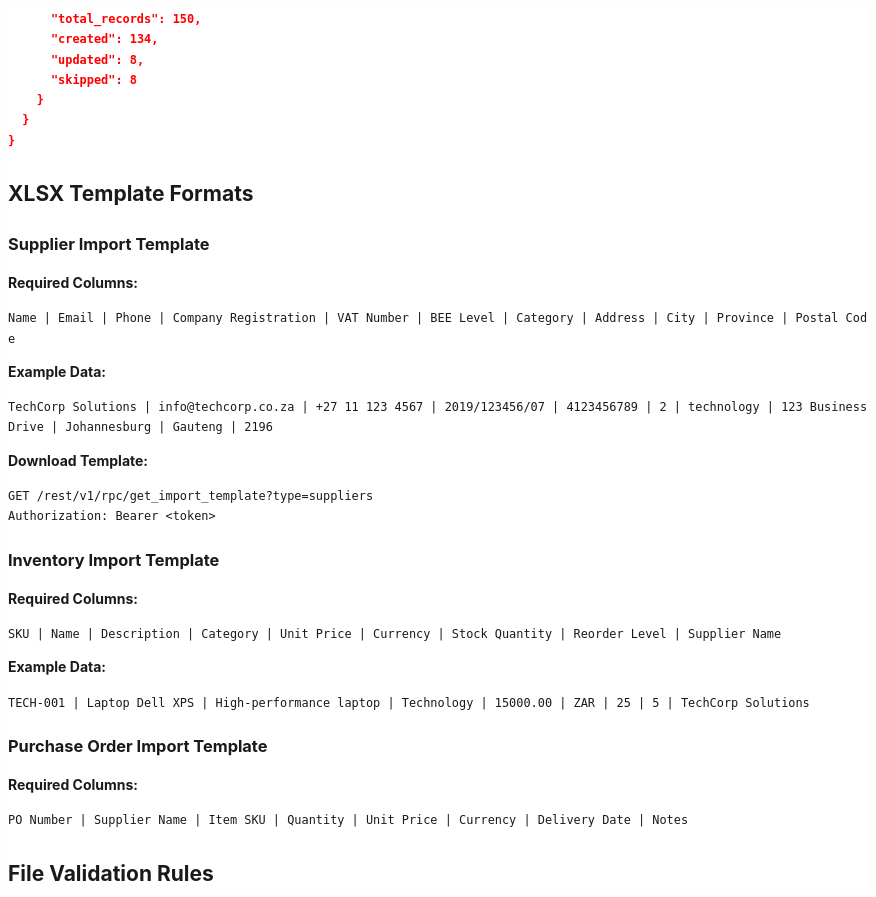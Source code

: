```json
      "total_records": 150,
      "created": 134,
      "updated": 8,
      "skipped": 8
    }
  }
}
```

## XLSX Template Formats

### Supplier Import Template

**Required Columns:**
```
Name | Email | Phone | Company Registration | VAT Number | BEE Level | Category | Address | City | Province | Postal Code
```

**Example Data:**
```
TechCorp Solutions | info@techcorp.co.za | +27 11 123 4567 | 2019/123456/07 | 4123456789 | 2 | technology | 123 Business Drive | Johannesburg | Gauteng | 2196
```

**Download Template:**
```http
GET /rest/v1/rpc/get_import_template?type=suppliers
Authorization: Bearer <token>
```

### Inventory Import Template

**Required Columns:**
```
SKU | Name | Description | Category | Unit Price | Currency | Stock Quantity | Reorder Level | Supplier Name
```

**Example Data:**
```
TECH-001 | Laptop Dell XPS | High-performance laptop | Technology | 15000.00 | ZAR | 25 | 5 | TechCorp Solutions
```

### Purchase Order Import Template

**Required Columns:**
```
PO Number | Supplier Name | Item SKU | Quantity | Unit Price | Currency | Delivery Date | Notes
```

## File Validation Rules
